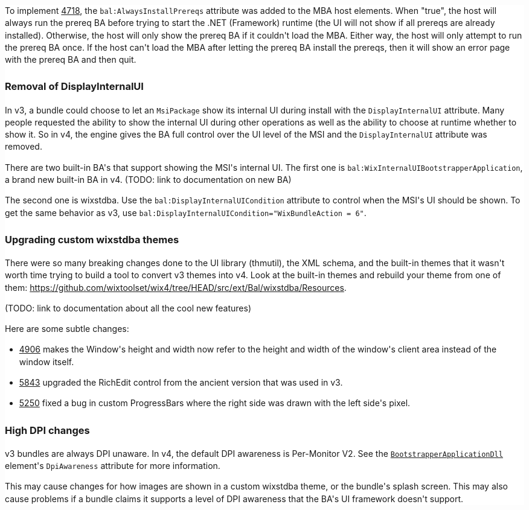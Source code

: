 To implement [4718](https://github.com/wixtoolset/issues/issues/4718), the `bal:AlwaysInstallPrereqs` attribute was added to the MBA host elements. When "true", the host will always run the prereq BA before trying to start the .NET (Framework) runtime (the UI will not show if all prereqs are already installed). Otherwise, the host will only show the prereq BA if it couldn't load the MBA. Either way, the host will only attempt to run the prereq BA once. If the host can't load the MBA after letting the prereq BA install the prereqs, then it will show an error page with the prereq BA and then quit.


### Removal of DisplayInternalUI

In v3, a bundle could choose to let an `MsiPackage` show its internal UI during install with the `DisplayInternalUI` attribute.
Many people requested the ability to show the internal UI during other operations as well as the ability to choose at runtime whether to show it.
So in v4, the engine gives the BA full control over the UI level of the MSI and the `DisplayInternalUI` attribute was removed.

There are two built-in BA's that support showing the MSI's internal UI. The first one is `bal:WixInternalUIBootstrapperApplication`, a brand new built-in BA in v4. (TODO: link to documentation on new BA)

The second one is wixstdba.
Use the `bal:DisplayInternalUICondition` attribute to control when the MSI's UI should be shown.
To get the same behavior as v3, use `bal:DisplayInternalUICondition="WixBundleAction = 6"`.


### Upgrading custom wixstdba themes

There were so many breaking changes done to the UI library (thmutil), the XML schema, and the built-in themes that it wasn't worth time trying to build a tool to convert v3 themes into v4.
Look at the built-in themes and rebuild your theme from one of them: https://github.com/wixtoolset/wix4/tree/HEAD/src/ext/Bal/wixstdba/Resources.

(TODO: link to documentation about all the cool new features)

Here are some subtle changes:

* [4906](https://github.com/wixtoolset/issues/issues/4906) makes the Window's height and width now refer to the height and width of the window's client area instead of the window itself.

* [5843](https://github.com/wixtoolset/issues/issues/5843) upgraded the RichEdit control from the ancient version that was used in v3.

* [5250](https://github.com/wixtoolset/issues/issues/5250) fixed a bug in custom ProgressBars where the right side was drawn with the left side's pixel.


### High DPI changes

v3 bundles are always DPI unaware.
In v4, the default DPI awareness is Per-Monitor V2.
See the [`BootstrapperApplicationDll`](../../schema/wxs/bootstrapperapplicationdll/) element's `DpiAwareness` attribute for more information.

This may cause changes for how images are shown in a custom wixstdba theme, or the bundle's splash screen.
This may also cause problems if a bundle claims it supports a level of DPI awareness that the BA's UI framework doesn't support.
